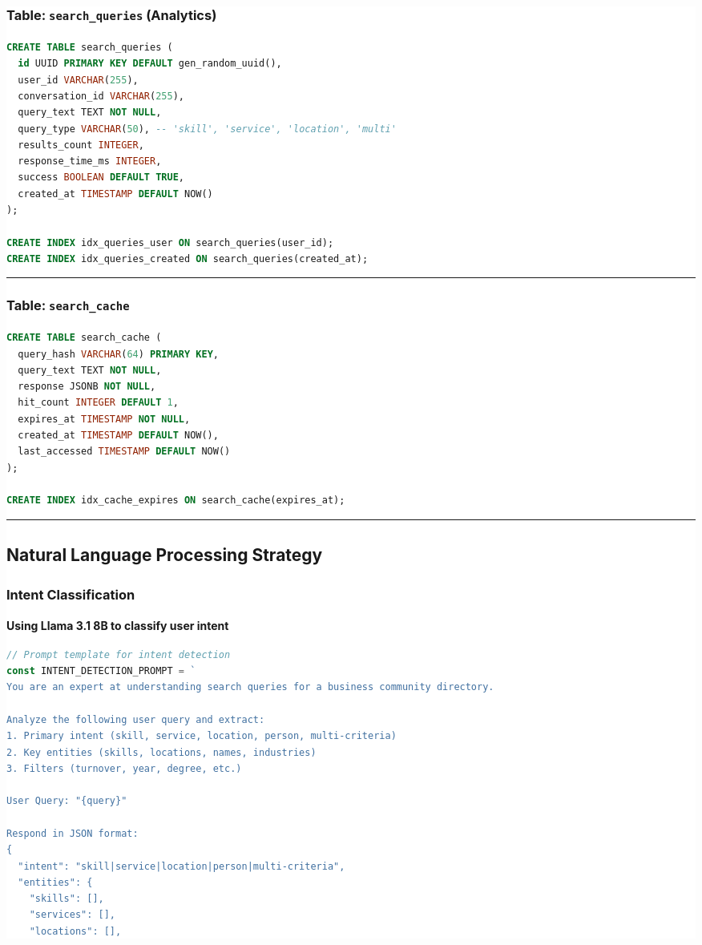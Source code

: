 
### Table: `search_queries` (Analytics)

```sql
CREATE TABLE search_queries (
  id UUID PRIMARY KEY DEFAULT gen_random_uuid(),
  user_id VARCHAR(255),
  conversation_id VARCHAR(255),
  query_text TEXT NOT NULL,
  query_type VARCHAR(50), -- 'skill', 'service', 'location', 'multi'
  results_count INTEGER,
  response_time_ms INTEGER,
  success BOOLEAN DEFAULT TRUE,
  created_at TIMESTAMP DEFAULT NOW()
);

CREATE INDEX idx_queries_user ON search_queries(user_id);
CREATE INDEX idx_queries_created ON search_queries(created_at);
```

---

### Table: `search_cache`

```sql
CREATE TABLE search_cache (
  query_hash VARCHAR(64) PRIMARY KEY,
  query_text TEXT NOT NULL,
  response JSONB NOT NULL,
  hit_count INTEGER DEFAULT 1,
  expires_at TIMESTAMP NOT NULL,
  created_at TIMESTAMP DEFAULT NOW(),
  last_accessed TIMESTAMP DEFAULT NOW()
);

CREATE INDEX idx_cache_expires ON search_cache(expires_at);
```

---

## Natural Language Processing Strategy

### Intent Classification

**Using Llama 3.1 8B to classify user intent**

```typescript
// Prompt template for intent detection
const INTENT_DETECTION_PROMPT = `
You are an expert at understanding search queries for a business community directory.

Analyze the following user query and extract:
1. Primary intent (skill, service, location, person, multi-criteria)
2. Key entities (skills, locations, names, industries)
3. Filters (turnover, year, degree, etc.)

User Query: "{query}"

Respond in JSON format:
{
  "intent": "skill|service|location|person|multi-criteria",
  "entities": {
    "skills": [],
    "services": [],
    "locations": [],
```